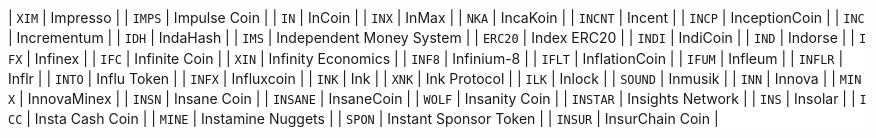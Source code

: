 | `XIM` | Impresso |
| `IMPS` | Impulse Coin |
| `IN` | InCoin |
| `INX` | InMax |
| `NKA` | IncaKoin |
| `INCNT` | Incent |
| `INCP` | InceptionCoin |
| `INC` | Incrementum |
| `IDH` | IndaHash |
| `IMS` | Independent Money System |
| `ERC20` | Index ERC20 |
| `INDI` | IndiCoin |
| `IND` | Indorse |
| `IFX` | Infinex |
| `IFC` | Infinite Coin |
| `XIN` | Infinity Economics |
| `INF8` | Infinium-8 |
| `IFLT` | InflationCoin |
| `IFUM` | Infleum |
| `INFLR` | Inflr |
| `INTO` | Influ Token |
| `INFX` | Influxcoin |
| `INK` | Ink |
| `XNK` | Ink Protocol |
| `ILK` | Inlock |
| `SOUND` | Inmusik |
| `INN` | Innova |
| `MINX` | InnovaMinex |
| `INSN` | Insane Coin |
| `INSANE` | InsaneCoin |
| `WOLF` | Insanity Coin |
| `INSTAR` | Insights Network |
| `INS` | Insolar |
| `ICC` | Insta Cash Coin |
| `MINE` | Instamine Nuggets |
| `SPON` | Instant Sponsor Token |
| `INSUR` | InsurChain Coin |